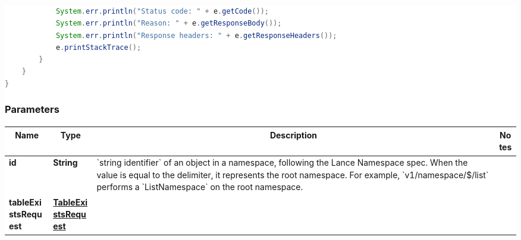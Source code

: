 ```java
            System.err.println("Status code: " + e.getCode());
            System.err.println("Reason: " + e.getResponseBody());
            System.err.println("Response headers: " + e.getResponseHeaders());
            e.printStackTrace();
        }
    }
}
```

### Parameters


| Name | Type | Description  | Notes |
|------------- | ------------- | ------------- | -------------|
| **id** | **String**| &#x60;string identifier&#x60; of an object in a namespace, following the Lance Namespace spec. When the value is equal to the delimiter, it represents the root namespace. For example, &#x60;v1/namespace/$/list&#x60; performs a &#x60;ListNamespace&#x60; on the root namespace.  | |
| **tableExistsRequest** | [**TableExistsRequest**](TableExistsRequest.md)|  | |
